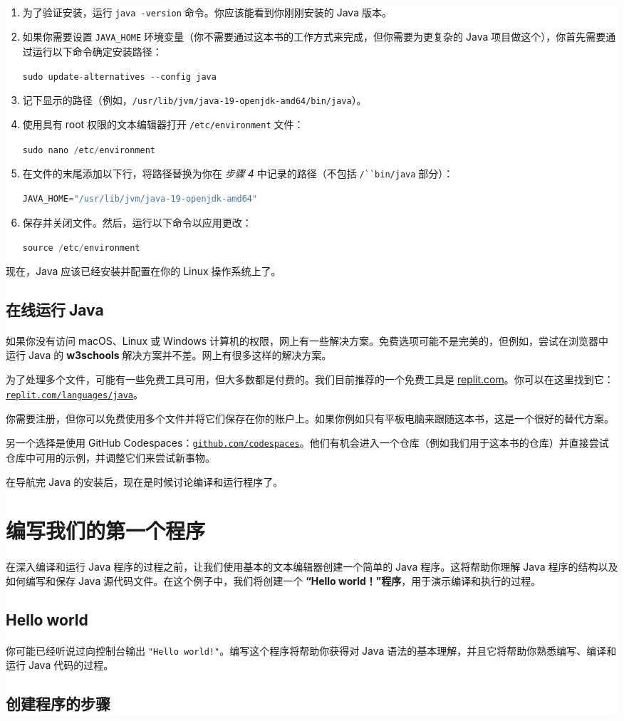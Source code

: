 1.  为了验证安装，运行 `java -version` 命令。你应该能看到你刚刚安装的 Java 版本。

1.  如果你需要设置 `JAVA_HOME` 环境变量（你不需要通过这本书的工作方式来完成，但你需要为更复杂的 Java 项目做这个），你首先需要通过运行以下命令确定安装路径：

    ```java
    sudo update-alternatives --config java
    ```

1.  记下显示的路径（例如，`/usr/lib/jvm/java-19-openjdk-amd64/bin/java`）。

1.  使用具有 root 权限的文本编辑器打开 `/etc/environment` 文件：

    ```java
    sudo nano /etc/environment
    ```

1.  在文件的末尾添加以下行，将路径替换为你在 *步骤 4* 中记录的路径（不包括 `/``bin/java` 部分）：

    ```java
    JAVA_HOME="/usr/lib/jvm/java-19-openjdk-amd64"
    ```

1.  保存并关闭文件。然后，运行以下命令以应用更改：

    ```java
    source /etc/environment
    ```

现在，Java 应该已经安装并配置在你的 Linux 操作系统上了。

## 在线运行 Java

如果你没有访问 macOS、Linux 或 Windows 计算机的权限，网上有一些解决方案。免费选项可能不是完美的，但例如，尝试在浏览器中运行 Java 的 **w3schools** 解决方案并不差。网上有很多这样的解决方案。

为了处理多个文件，可能有一些免费工具可用，但大多数都是付费的。我们目前推荐的一个免费工具是 [replit.com](http://replit.com)。你可以在这里找到它：[`replit.com/languages/java`](https://replit.com/languages/java)。

你需要注册，但你可以免费使用多个文件并将它们保存在你的账户上。如果你例如只有平板电脑来跟随这本书，这是一个很好的替代方案。

另一个选择是使用 GitHub Codespaces：[`github.com/codespaces`](https://github.com/codespaces)。他们有机会进入一个仓库（例如我们用于这本书的仓库）并直接尝试仓库中可用的示例，并调整它们来尝试新事物。

在导航完 Java 的安装后，现在是时候讨论编译和运行程序了。

# 编写我们的第一个程序

在深入编译和运行 Java 程序的过程之前，让我们使用基本的文本编辑器创建一个简单的 Java 程序。这将帮助你理解 Java 程序的结构以及如何编写和保存 Java 源代码文件。在这个例子中，我们将创建一个 **“Hello world！”程序**，用于演示编译和执行的过程。

## Hello world

你可能已经听说过向控制台输出 `"Hello world!"`。编写这个程序将帮助你获得对 Java 语法的基本理解，并且它将帮助你熟悉编写、编译和运行 Java 代码的过程。

## 创建程序的步骤
